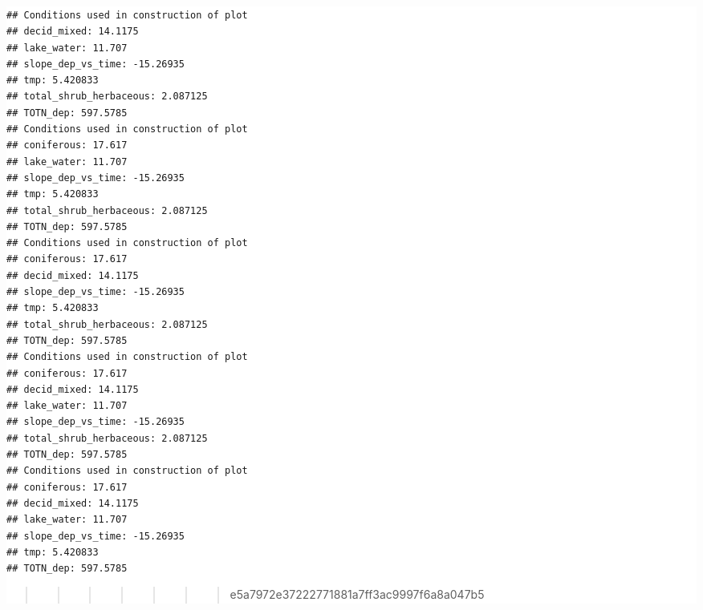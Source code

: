 ```
## Conditions used in construction of plot
## decid_mixed: 14.1175
## lake_water: 11.707
## slope_dep_vs_time: -15.26935
## tmp: 5.420833
## total_shrub_herbaceous: 2.087125
## TOTN_dep: 597.5785
## Conditions used in construction of plot
## coniferous: 17.617
## lake_water: 11.707
## slope_dep_vs_time: -15.26935
## tmp: 5.420833
## total_shrub_herbaceous: 2.087125
## TOTN_dep: 597.5785
## Conditions used in construction of plot
## coniferous: 17.617
## decid_mixed: 14.1175
## slope_dep_vs_time: -15.26935
## tmp: 5.420833
## total_shrub_herbaceous: 2.087125
## TOTN_dep: 597.5785
## Conditions used in construction of plot
## coniferous: 17.617
## decid_mixed: 14.1175
## lake_water: 11.707
## slope_dep_vs_time: -15.26935
## total_shrub_herbaceous: 2.087125
## TOTN_dep: 597.5785
## Conditions used in construction of plot
## coniferous: 17.617
## decid_mixed: 14.1175
## lake_water: 11.707
## slope_dep_vs_time: -15.26935
## tmp: 5.420833
## TOTN_dep: 597.5785
```
>>>>>>> e5a7972e37222771881a7ff3ac9997f6a8a047b5








